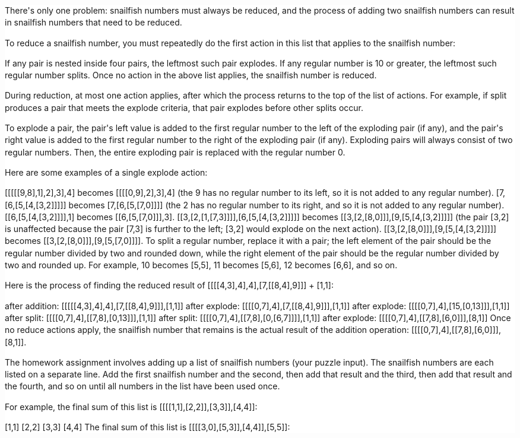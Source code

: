 There's only one problem: snailfish numbers must always be reduced, and the process of adding two snailfish numbers can result in snailfish numbers that need to be reduced.

To reduce a snailfish number, you must repeatedly do the first action in this list that applies to the snailfish number:

If any pair is nested inside four pairs, the leftmost such pair explodes.
If any regular number is 10 or greater, the leftmost such regular number splits.
Once no action in the above list applies, the snailfish number is reduced.

During reduction, at most one action applies, after which the process returns to the top of the list of actions. For example, if split produces a pair that meets the explode criteria, that pair explodes before other splits occur.

To explode a pair, the pair's left value is added to the first regular number to the left of the exploding pair (if any), and the pair's right value is added to the first regular number to the right of the exploding pair (if any). Exploding pairs will always consist of two regular numbers. Then, the entire exploding pair is replaced with the regular number 0.

Here are some examples of a single explode action:

[[[[[9,8],1],2],3],4] becomes [[[[0,9],2],3],4] (the 9 has no regular number to its left, so it is not added to any regular number).
[7,[6,[5,[4,[3,2]]]]] becomes [7,[6,[5,[7,0]]]] (the 2 has no regular number to its right, and so it is not added to any regular number).
[[6,[5,[4,[3,2]]]],1] becomes [[6,[5,[7,0]]],3].
[[3,[2,[1,[7,3]]]],[6,[5,[4,[3,2]]]]] becomes [[3,[2,[8,0]]],[9,[5,[4,[3,2]]]]] (the pair [3,2] is unaffected because the pair [7,3] is further to the left; [3,2] would explode on the next action).
[[3,[2,[8,0]]],[9,[5,[4,[3,2]]]]] becomes [[3,[2,[8,0]]],[9,[5,[7,0]]]].
To split a regular number, replace it with a pair; the left element of the pair should be the regular number divided by two and rounded down, while the right element of the pair should be the regular number divided by two and rounded up. For example, 10 becomes [5,5], 11 becomes [5,6], 12 becomes [6,6], and so on.

Here is the process of finding the reduced result of [[[[4,3],4],4],[7,[[8,4],9]]] + [1,1]:

after addition: [[[[[4,3],4],4],[7,[[8,4],9]]],[1,1]]
after explode:  [[[[0,7],4],[7,[[8,4],9]]],[1,1]]
after explode:  [[[[0,7],4],[15,[0,13]]],[1,1]]
after split:    [[[[0,7],4],[[7,8],[0,13]]],[1,1]]
after split:    [[[[0,7],4],[[7,8],[0,[6,7]]]],[1,1]]
after explode:  [[[[0,7],4],[[7,8],[6,0]]],[8,1]]
Once no reduce actions apply, the snailfish number that remains is the actual result of the addition operation: [[[[0,7],4],[[7,8],[6,0]]],[8,1]].

The homework assignment involves adding up a list of snailfish numbers (your puzzle input). The snailfish numbers are each listed on a separate line. Add the first snailfish number and the second, then add that result and the third, then add that result and the fourth, and so on until all numbers in the list have been used once.

For example, the final sum of this list is [[[[1,1],[2,2]],[3,3]],[4,4]]:

[1,1]
[2,2]
[3,3]
[4,4]
The final sum of this list is [[[[3,0],[5,3]],[4,4]],[5,5]]:
